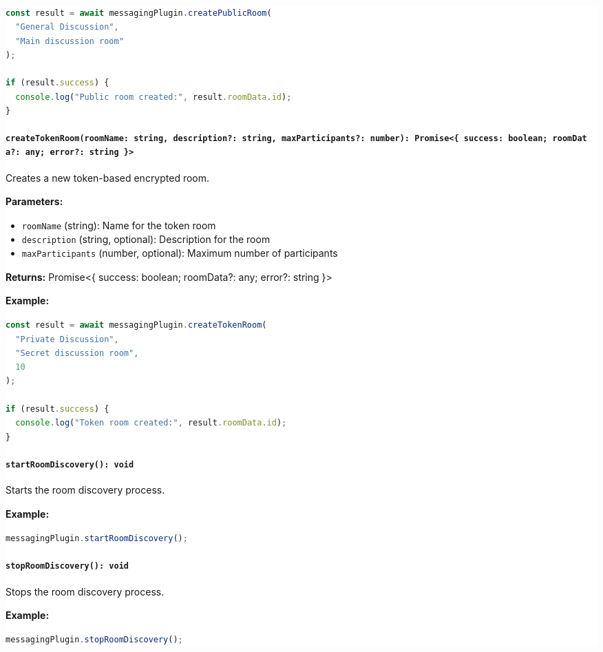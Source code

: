```typescript
const result = await messagingPlugin.createPublicRoom(
  "General Discussion",
  "Main discussion room"
);

if (result.success) {
  console.log("Public room created:", result.roomData.id);
}
```

#### `createTokenRoom(roomName: string, description?: string, maxParticipants?: number): Promise<{ success: boolean; roomData?: any; error?: string }>`

Creates a new token-based encrypted room.

**Parameters:**

- `roomName` (string): Name for the token room
- `description` (string, optional): Description for the room
- `maxParticipants` (number, optional): Maximum number of participants

**Returns:** Promise<{ success: boolean; roomData?: any; error?: string }>

**Example:**

```typescript
const result = await messagingPlugin.createTokenRoom(
  "Private Discussion",
  "Secret discussion room",
  10
);

if (result.success) {
  console.log("Token room created:", result.roomData.id);
}
```

#### `startRoomDiscovery(): void`

Starts the room discovery process.

**Example:**

```typescript
messagingPlugin.startRoomDiscovery();
```

#### `stopRoomDiscovery(): void`

Stops the room discovery process.

**Example:**

```typescript
messagingPlugin.stopRoomDiscovery();
```
